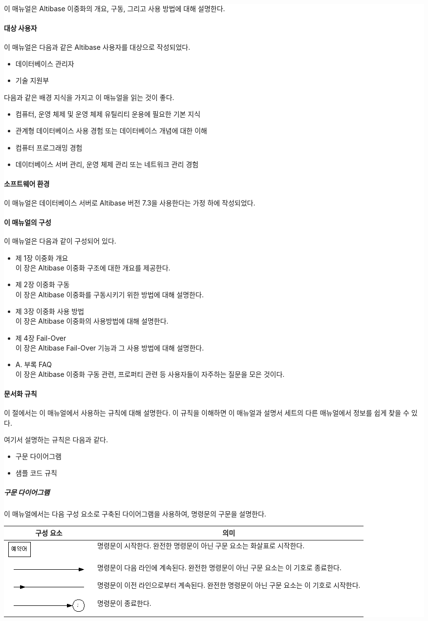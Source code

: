 이 매뉴얼은 Altibase 이중화의 개요, 구동, 그리고 사용 방법에 대해 설명한다.

#### 대상 사용자

이 매뉴얼은 다음과 같은 Altibase 사용자를 대상으로 작성되었다.

-   데이터베이스 관리자

-   기술 지원부

다음과 같은 배경 지식을 가지고 이 매뉴얼을 읽는 것이 좋다.

-   컴퓨터, 운영 체제 및 운영 체제 유틸리티 운용에 필요한 기본 지식

-   관계형 데이터베이스 사용 경험 또는 데이터베이스 개념에 대한 이해

-   컴퓨터 프로그래밍 경험

-   데이터베이스 서버 관리, 운영 체제 관리 또는 네트워크 관리 경험

#### 소프트웨어 환경

이 매뉴얼은 데이터베이스 서버로 Altibase 버전 7.3을 사용한다는 가정 하에 작성되었다.

#### 이 매뉴얼의 구성

이 매뉴얼은 다음과 같이 구성되어 있다.

-   제 1장 이중화 개요  
    이 장은 Altibase 이중화 구조에 대한 개요를 제공한다.

-   제 2장 이중화 구동  
    이 장은 Altibase 이중화를 구동시키기 위한 방법에 대해 설명한다.

-   제 3장 이중화 사용 방법  
    이 장은 Altibase 이중화의 사용방법에 대해 설명한다.

-   제 4장 Fail-Over  
    이 장은 Altibase Fail-Over 기능과 그 사용 방법에 대해 설명한다.

-   A. 부록 FAQ  
    이 장은 Altibase 이중화 구동 관련, 프로퍼티 관련 등 사용자들이 자주하는 질문을 모은 것이다.

#### 문서화 규칙

이 절에서는 이 매뉴얼에서 사용하는 규칙에 대해 설명한다. 이 규칙을 이해하면 이 매뉴얼과 설명서 세트의 다른 매뉴얼에서 정보를 쉽게 찾을 수 있다.

여기서 설명하는 규칙은 다음과 같다.

-   구문 다이어그램

-   샘플 코드 규칙

##### 구문 다이어그램

이 매뉴얼에서는 다음 구성 요소로 구축된 다이어그램을 사용하여, 명령문의 구문을 설명한다.

| 구성 요소                           | 의미                                                         |
| ----------------------------------- | ------------------------------------------------------------ |
| ![](../media/Replication/image004.gif) | 명령문이 시작한다. 완전한 명령문이 아닌 구문 요소는 화살표로 시작한다. |
| ![](../media/Replication/image006.gif) | 명령문이 다음 라인에 계속된다. 완전한 명령문이 아닌 구문 요소는 이 기호로 종료한다. |
| ![](../media/Replication/image008.gif) | 명령문이 이전 라인으로부터 계속된다. 완전한 명령문이 아닌 구문 요소는 이 기호로 시작한다. |
| ![](../media/Replication/image010.gif) | 명령문이 종료한다.                                           |